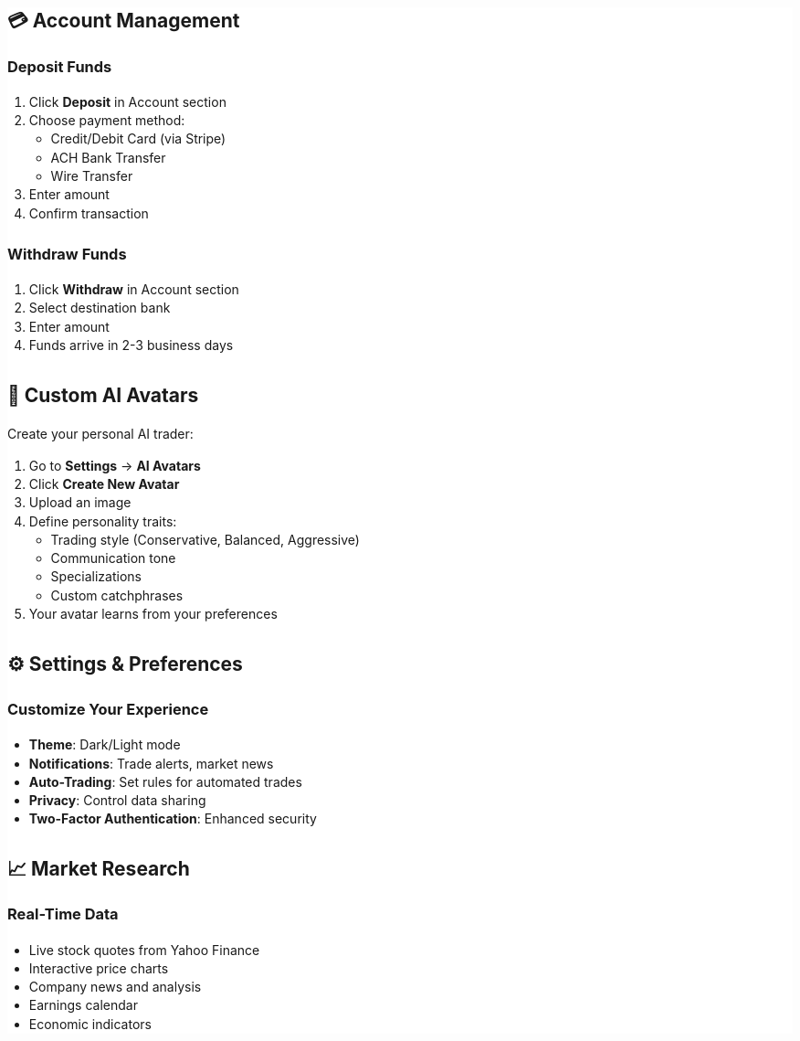## 💳 Account Management

### Deposit Funds
1. Click **Deposit** in Account section
2. Choose payment method:
   - Credit/Debit Card (via Stripe)
   - ACH Bank Transfer
   - Wire Transfer
3. Enter amount
4. Confirm transaction

### Withdraw Funds
1. Click **Withdraw** in Account section
2. Select destination bank
3. Enter amount
4. Funds arrive in 2-3 business days

## 🎯 Custom AI Avatars

Create your personal AI trader:
1. Go to **Settings** → **AI Avatars**
2. Click **Create New Avatar**
3. Upload an image
4. Define personality traits:
   - Trading style (Conservative, Balanced, Aggressive)
   - Communication tone
   - Specializations
   - Custom catchphrases
5. Your avatar learns from your preferences

## ⚙️ Settings & Preferences

### Customize Your Experience
- **Theme**: Dark/Light mode
- **Notifications**: Trade alerts, market news
- **Auto-Trading**: Set rules for automated trades
- **Privacy**: Control data sharing
- **Two-Factor Authentication**: Enhanced security

## 📈 Market Research

### Real-Time Data
- Live stock quotes from Yahoo Finance
- Interactive price charts
- Company news and analysis
- Earnings calendar
- Economic indicators
